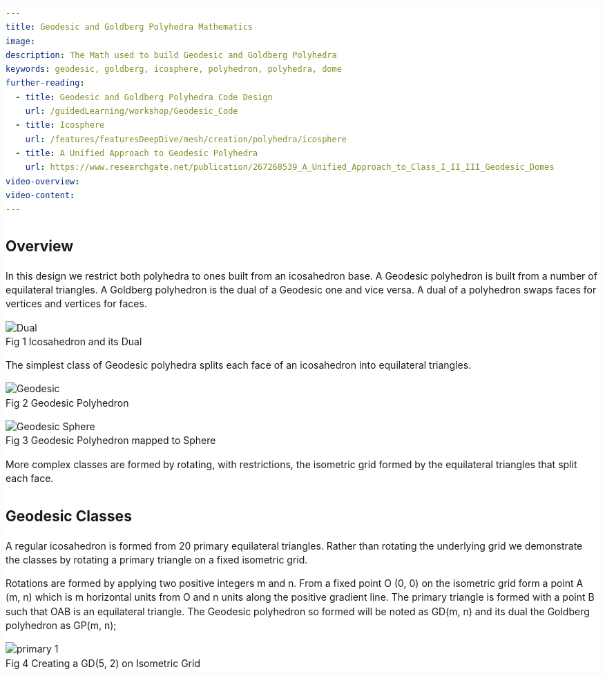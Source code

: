 ```yaml
---
title: Geodesic and Goldberg Polyhedra Mathematics
image:
description: The Math used to build Geodesic and Goldberg Polyhedra
keywords: geodesic, goldberg, icosphere, polyhedron, polyhedra, dome
further-reading:
  - title: Geodesic and Goldberg Polyhedra Code Design
    url: /guidedLearning/workshop/Geodesic_Code
  - title: Icosphere
    url: /features/featuresDeepDive/mesh/creation/polyhedra/icosphere
  - title: A Unified Approach to Geodesic Polyhedra
    url: https://www.researchgate.net/publication/267268539_A_Unified_Approach_to_Class_I_II_III_Geodesic_Domes
video-overview:
video-content:
---
```


## Overview

In this design we restrict both polyhedra to ones built from an icosahedron base. A Geodesic polyhedron is built from a number of equilateral triangles. A Goldberg polyhedron is the dual of a Geodesic one and vice versa. A dual of a polyhedron swaps faces for vertices and vertices for faces.

![Dual](/img/snippets/geo1.png)  
Fig 1 Icosahedron and its Dual

The simplest class of Geodesic polyhedra splits each face of an icosahedron into equilateral triangles.

![Geodesic](/img/snippets/geo2.png)  
Fig 2 Geodesic Polyhedron

![Geodesic Sphere](/img/snippets/geo3.png)  
Fig 3 Geodesic Polyhedron mapped to Sphere

More complex classes are formed by rotating, with restrictions, the isometric grid formed by the equilateral triangles that split each face.

## Geodesic Classes

A regular icosahedron is formed from 20 primary equilateral triangles. Rather than rotating the underlying grid we demonstrate the classes by rotating a primary triangle on a fixed isometric grid.

Rotations are formed by applying two positive integers m and n. From a fixed point O (0, 0) on the isometric grid form a point A (m, n) which is m horizontal units from O and n units along the positive gradient line. The primary triangle is formed with a point B such that OAB is an equilateral triangle. The Geodesic polyhedron so formed will be noted as GD(m, n) and its dual the Goldberg polyhedron as GP(m, n);

![primary 1](/img/snippets/geo5.png)  
Fig 4 Creating a GD(5, 2) on Isometric Grid

